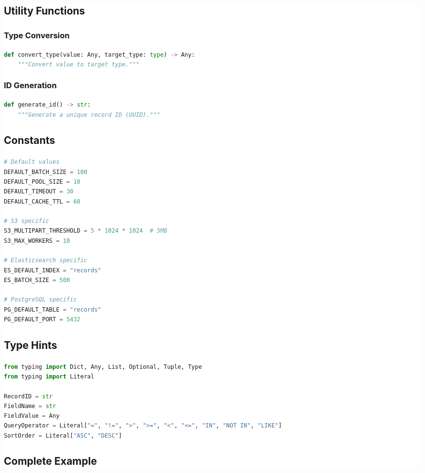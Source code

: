 ## Utility Functions

### Type Conversion
```python
def convert_type(value: Any, target_type: type) -> Any:
    """Convert value to target type."""
```

### ID Generation
```python
def generate_id() -> str:
    """Generate a unique record ID (UUID)."""
```

## Constants

```python
# Default values
DEFAULT_BATCH_SIZE = 100
DEFAULT_POOL_SIZE = 10
DEFAULT_TIMEOUT = 30
DEFAULT_CACHE_TTL = 60

# S3 specific
S3_MULTIPART_THRESHOLD = 5 * 1024 * 1024  # 5MB
S3_MAX_WORKERS = 10

# Elasticsearch specific
ES_DEFAULT_INDEX = "records"
ES_BATCH_SIZE = 500

# PostgreSQL specific
PG_DEFAULT_TABLE = "records"
PG_DEFAULT_PORT = 5432
```

## Type Hints

```python
from typing import Dict, Any, List, Optional, Tuple, Type
from typing import Literal

RecordID = str
FieldName = str
FieldValue = Any
QueryOperator = Literal["=", "!=", ">", ">=", "<", "<=", "IN", "NOT IN", "LIKE"]
SortOrder = Literal["ASC", "DESC"]
```

## Complete Example
